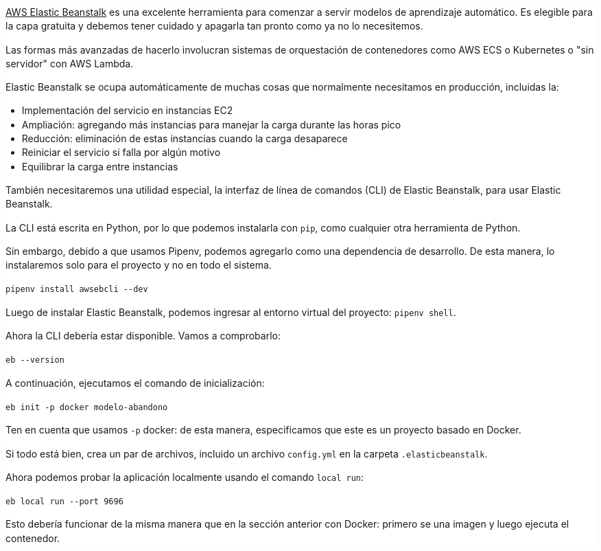 [AWS Elastic Beanstalk](https://aws.amazon.com/es/elasticbeanstalk/) es una excelente herramienta para comenzar a servir modelos de aprendizaje automático. 
Es elegible para la capa gratuita y debemos tener cuidado y apagarla tan pronto como ya no lo necesitemos. 

 Las formas más avanzadas de hacerlo involucran sistemas de orquestación de contenedores como AWS ECS o Kubernetes o "sin servidor" con AWS Lambda.

Elastic Beanstalk se ocupa automáticamente de muchas cosas que normalmente necesitamos en producción, incluidas la:

- Implementación del servicio en instancias EC2
- Ampliación: agregando más instancias para manejar la carga durante las horas pico
- Reducción: eliminación de estas instancias cuando la carga desaparece
- Reiniciar el servicio si falla por algún motivo
- Equilibrar la carga entre instancias

También necesitaremos una utilidad especial, la interfaz de línea de comandos (CLI) de Elastic Beanstalk, para usar Elastic Beanstalk. 

La CLI está escrita en Python, por lo que podemos instalarla con `pip`, como cualquier otra herramienta de Python.

Sin embargo, debido a que usamos Pipenv, podemos agregarlo como una dependencia de desarrollo. De esta manera, lo instalaremos solo para el proyecto y no en todo el sistema.

```
pipenv install awsebcli --dev
```

Luego de instalar Elastic Beanstalk, podemos ingresar al entorno virtual del proyecto: `pipenv shell`.

Ahora la CLI debería estar disponible. Vamos a comprobarlo:

```
eb --version
``` 

A continuación, ejecutamos el comando de inicialización:

```
eb init -p docker modelo-abandono
````

Ten en cuenta que usamos `-p` docker: de esta manera, especificamos que este es un proyecto basado en Docker.

Si todo está bien, crea un par de archivos, incluido un archivo `config.yml` en la carpeta `.elasticbeanstalk`.

Ahora podemos probar la aplicación localmente usando el comando `local run`:

```
eb local run --port 9696
```

Esto debería funcionar de la misma manera que en la sección anterior con Docker: primero se una imagen y luego ejecuta el contenedor. 

